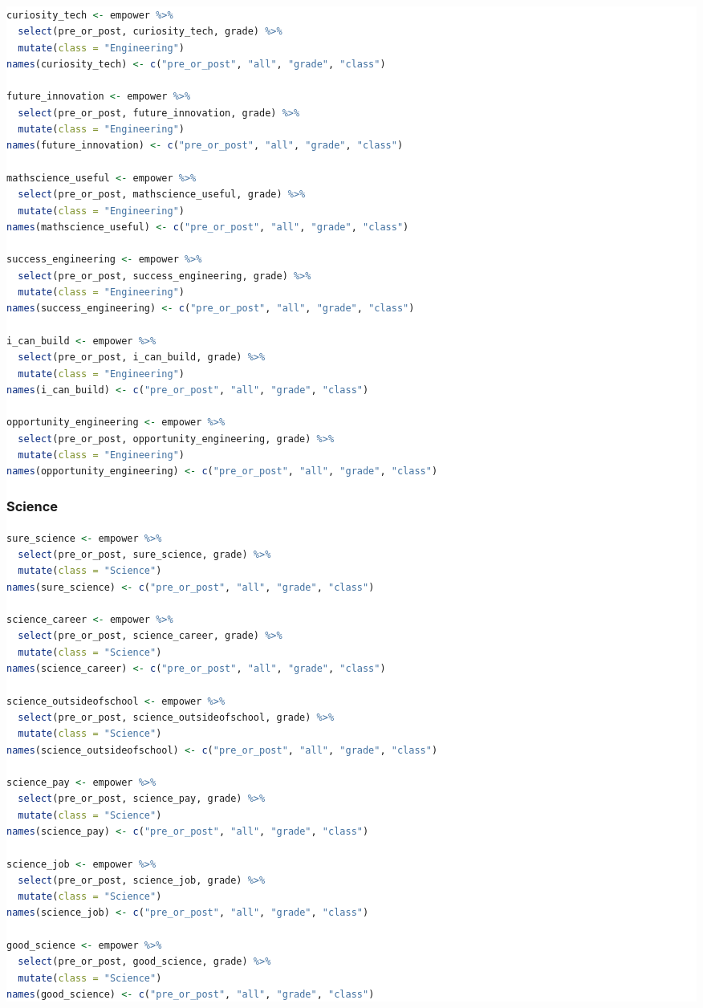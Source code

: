 ``` r
curiosity_tech <- empower %>%
  select(pre_or_post, curiosity_tech, grade) %>%
  mutate(class = "Engineering")
names(curiosity_tech) <- c("pre_or_post", "all", "grade", "class")

future_innovation <- empower %>%
  select(pre_or_post, future_innovation, grade) %>%
  mutate(class = "Engineering")
names(future_innovation) <- c("pre_or_post", "all", "grade", "class")

mathscience_useful <- empower %>%
  select(pre_or_post, mathscience_useful, grade) %>%
  mutate(class = "Engineering")
names(mathscience_useful) <- c("pre_or_post", "all", "grade", "class")

success_engineering <- empower %>%
  select(pre_or_post, success_engineering, grade) %>%
  mutate(class = "Engineering")
names(success_engineering) <- c("pre_or_post", "all", "grade", "class")

i_can_build <- empower %>%
  select(pre_or_post, i_can_build, grade) %>%
  mutate(class = "Engineering")
names(i_can_build) <- c("pre_or_post", "all", "grade", "class")

opportunity_engineering <- empower %>%
  select(pre_or_post, opportunity_engineering, grade) %>%
  mutate(class = "Engineering")
names(opportunity_engineering) <- c("pre_or_post", "all", "grade", "class")
```

### Science

``` r
sure_science <- empower %>%
  select(pre_or_post, sure_science, grade) %>%
  mutate(class = "Science")
names(sure_science) <- c("pre_or_post", "all", "grade", "class")

science_career <- empower %>%
  select(pre_or_post, science_career, grade) %>%
  mutate(class = "Science")
names(science_career) <- c("pre_or_post", "all", "grade", "class")

science_outsideofschool <- empower %>%
  select(pre_or_post, science_outsideofschool, grade) %>%
  mutate(class = "Science")
names(science_outsideofschool) <- c("pre_or_post", "all", "grade", "class")

science_pay <- empower %>%
  select(pre_or_post, science_pay, grade) %>%
  mutate(class = "Science")
names(science_pay) <- c("pre_or_post", "all", "grade", "class")

science_job <- empower %>%
  select(pre_or_post, science_job, grade) %>%
  mutate(class = "Science")
names(science_job) <- c("pre_or_post", "all", "grade", "class")

good_science <- empower %>%
  select(pre_or_post, good_science, grade) %>%
  mutate(class = "Science")
names(good_science) <- c("pre_or_post", "all", "grade", "class")
```